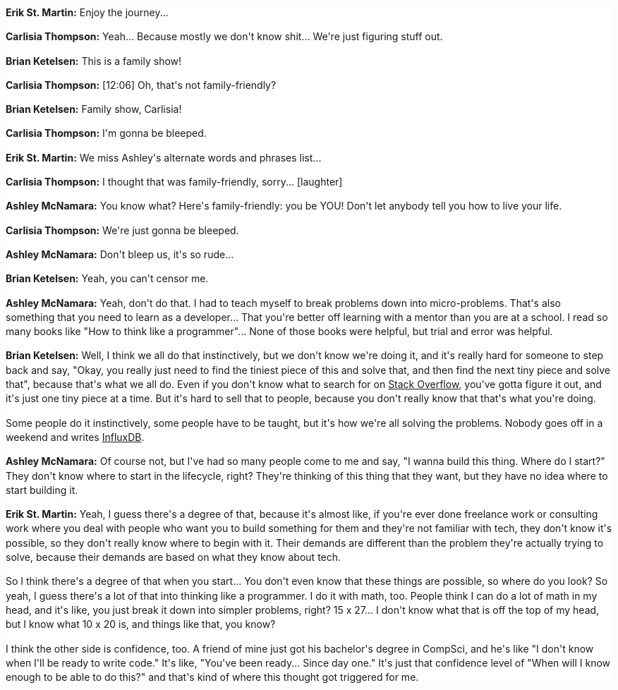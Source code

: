 **Erik St. Martin:** Enjoy the journey...

**Carlisia Thompson:** Yeah... Because mostly we don't know shit... We're just figuring stuff out.

**Brian Ketelsen:** This is a family show!

**Carlisia Thompson:** \[12:06\] Oh, that's not family-friendly?

**Brian Ketelsen:** Family show, Carlisia!

**Carlisia Thompson:** I'm gonna be bleeped.

**Erik St. Martin:** We miss Ashley's alternate words and phrases list...

**Carlisia Thompson:** I thought that was family-friendly, sorry... \[laughter\]

**Ashley McNamara:** You know what? Here's family-friendly: you be YOU! Don't let anybody tell you how to live your life.

**Carlisia Thompson:** We're just gonna be bleeped.

**Ashley McNamara:** Don't bleep us, it's so rude...

**Brian Ketelsen:** Yeah, you can't censor me.

**Ashley McNamara:** Yeah, don't do that. I had to teach myself to break problems down into micro-problems. That's also something that you need to learn as a developer... That you're better off learning with a mentor than you are at a school. I read so many books like "How to think like a programmer"... None of those books were helpful, but trial and error was helpful.

**Brian Ketelsen:** Well, I think we all do that instinctively, but we don't know we're doing it, and it's really hard for someone to step back and say, "Okay, you really just need to find the tiniest piece of this and solve that, and then find the next tiny piece and solve that", because that's what we all do. Even if you don't know what to search for on [Stack Overflow](https://stackoverflow.com/), you've gotta figure it out, and it's just one tiny piece at a time. But it's hard to sell that to people, because you don't really know that that's what you're doing.

Some people do it instinctively, some people have to be taught, but it's how we're all solving the problems. Nobody goes off in a weekend and writes [InfluxDB](https://www.influxdata.com/).

**Ashley McNamara:** Of course not, but I've had so many people come to me and say, "I wanna build this thing. Where do I start?" They don't know where to start in the lifecycle, right? They're thinking of this thing that they want, but they have no idea where to start building it.

**Erik St. Martin:** Yeah, I guess there's a degree of that, because it's almost like, if you're ever done freelance work or consulting work where you deal with people who want you to build something for them and they're not familiar with tech, they don't know it's possible, so they don't really know where to begin with it. Their demands are different than the problem they're actually trying to solve, because their demands are based on what they know about tech.

So I think there's a degree of that when you start... You don't even know that these things are possible, so where do you look? So yeah, I guess there's a lot of that into thinking like a programmer. I do it with math, too. People think I can do a lot of math in my head, and it's like, you just break it down into simpler problems, right? 15 x 27... I don't know what that is off the top of my head, but I know what 10 x 20 is, and things like that, you know?

I think the other side is confidence, too. A friend of mine just got his bachelor's degree in CompSci, and he's like "I don't know when I'll be ready to write code." It's like, "You've been ready... Since day one." It's just that confidence level of "When will I know enough to be able to do this?" and that's kind of where this thought got triggered for me.

